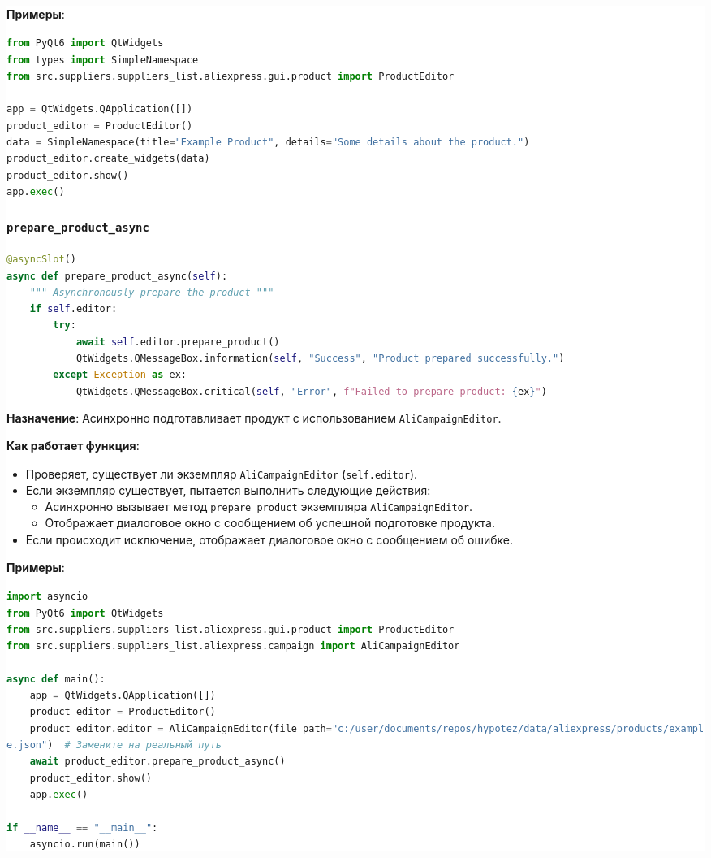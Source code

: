 **Примеры**:
```python
from PyQt6 import QtWidgets
from types import SimpleNamespace
from src.suppliers.suppliers_list.aliexpress.gui.product import ProductEditor

app = QtWidgets.QApplication([])
product_editor = ProductEditor()
data = SimpleNamespace(title="Example Product", details="Some details about the product.")
product_editor.create_widgets(data)
product_editor.show()
app.exec()
```

### `prepare_product_async`

```python
@asyncSlot()
async def prepare_product_async(self):
    """ Asynchronously prepare the product """
    if self.editor:
        try:
            await self.editor.prepare_product()
            QtWidgets.QMessageBox.information(self, "Success", "Product prepared successfully.")
        except Exception as ex:
            QtWidgets.QMessageBox.critical(self, "Error", f"Failed to prepare product: {ex}")
```

**Назначение**: Асинхронно подготавливает продукт с использованием `AliCampaignEditor`.

**Как работает функция**:
- Проверяет, существует ли экземпляр `AliCampaignEditor` (`self.editor`).
- Если экземпляр существует, пытается выполнить следующие действия:
  - Асинхронно вызывает метод `prepare_product` экземпляра `AliCampaignEditor`.
  - Отображает диалоговое окно с сообщением об успешной подготовке продукта.
- Если происходит исключение, отображает диалоговое окно с сообщением об ошибке.

**Примеры**:
```python
import asyncio
from PyQt6 import QtWidgets
from src.suppliers.suppliers_list.aliexpress.gui.product import ProductEditor
from src.suppliers.suppliers_list.aliexpress.campaign import AliCampaignEditor

async def main():
    app = QtWidgets.QApplication([])
    product_editor = ProductEditor()
    product_editor.editor = AliCampaignEditor(file_path="c:/user/documents/repos/hypotez/data/aliexpress/products/example.json")  # Замените на реальный путь
    await product_editor.prepare_product_async()
    product_editor.show()
    app.exec()

if __name__ == "__main__":
    asyncio.run(main())
```
